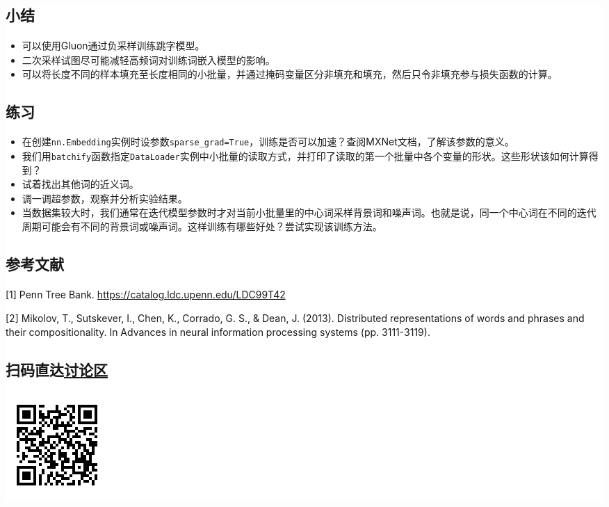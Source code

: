 ## 小结

* 可以使用Gluon通过负采样训练跳字模型。
* 二次采样试图尽可能减轻高频词对训练词嵌入模型的影响。
* 可以将长度不同的样本填充至长度相同的小批量，并通过掩码变量区分非填充和填充，然后只令非填充参与损失函数的计算。


## 练习

* 在创建`nn.Embedding`实例时设参数`sparse_grad=True`，训练是否可以加速？查阅MXNet文档，了解该参数的意义。
* 我们用`batchify`函数指定`DataLoader`实例中小批量的读取方式，并打印了读取的第一个批量中各个变量的形状。这些形状该如何计算得到？
* 试着找出其他词的近义词。
* 调一调超参数，观察并分析实验结果。
* 当数据集较大时，我们通常在迭代模型参数时才对当前小批量里的中心词采样背景词和噪声词。也就是说，同一个中心词在不同的迭代周期可能会有不同的背景词或噪声词。这样训练有哪些好处？尝试实现该训练方法。





## 参考文献

[1] Penn Tree Bank. https://catalog.ldc.upenn.edu/LDC99T42

[2] Mikolov, T., Sutskever, I., Chen, K., Corrado, G. S., & Dean, J. (2013). Distributed representations of words and phrases and their compositionality. In Advances in neural information processing systems (pp. 3111-3119).

## 扫码直达[讨论区](https://discuss.gluon.ai/t/topic/7761)

![](../img/qr_word2vec-gluon.svg)
